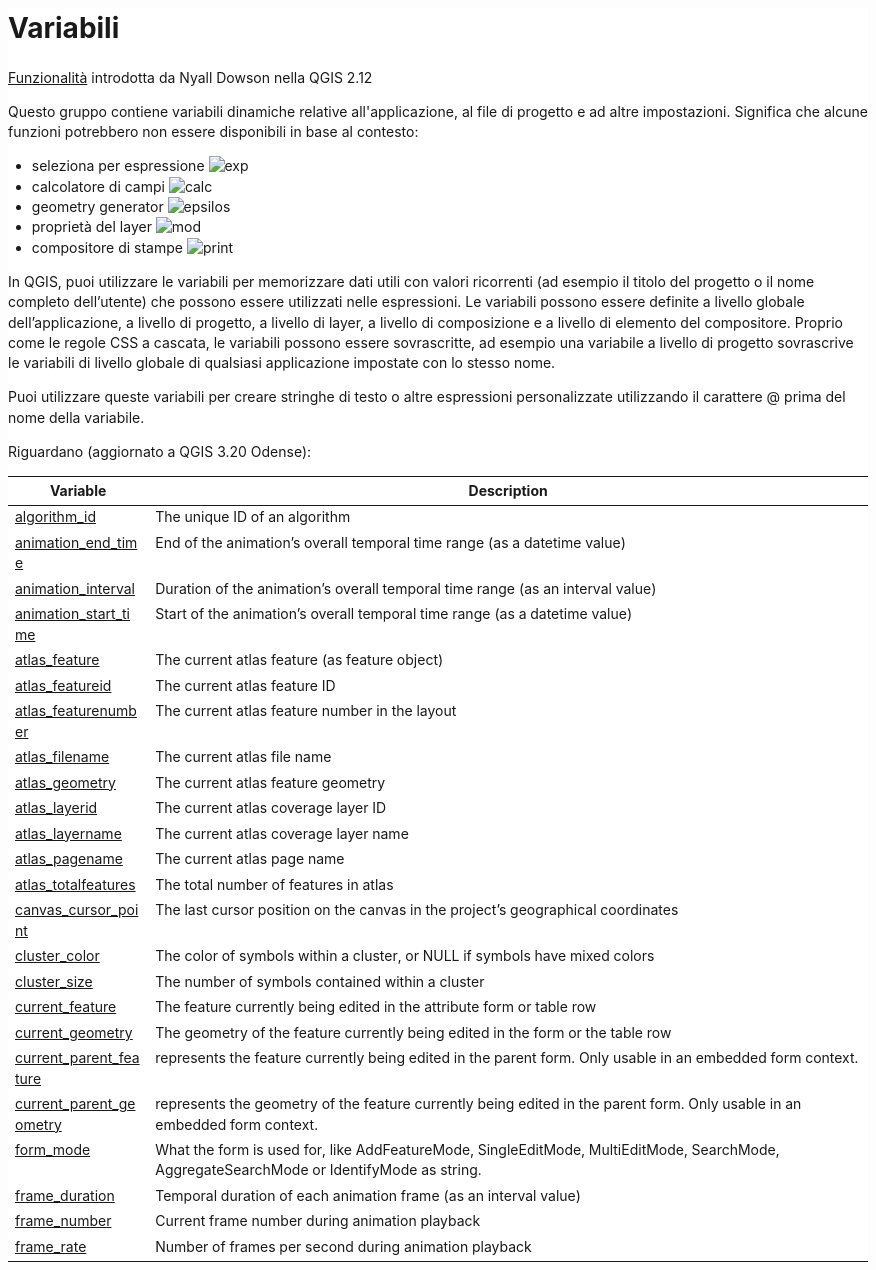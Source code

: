 # Variabili

[Funzionalità](http://nyalldawson.net/2015/12/exploring-variables-in-qgis-2-12-part-1/) introdotta da Nyall Dowson nella QGIS 2.12

Questo gruppo contiene variabili dinamiche relative all'applicazione, al file di progetto e ad altre impostazioni. Significa che alcune funzioni potrebbero non essere disponibili in base al contesto:
* seleziona per espressione ![exp](https://docs.qgis.org/testing/en/_images/mIconExpressionSelect.png)
* calcolatore di campi ![calc](https://docs.qgis.org/testing/en/_images/mActionCalculateField.png)
* geometry generator ![epsilos](https://docs.qgis.org/testing/en/_images/mIconExpression.png)
* proprietà del layer ![mod](https://docs.qgis.org/testing/en/_images/mIconDataDefine.png)
* compositore di stampe ![print](https://docs.qgis.org/testing/en/_images/mActionNewLayout.png)

In QGIS, puoi utilizzare le variabili per memorizzare dati utili con valori ricorrenti (ad esempio il titolo del progetto o il nome completo dell’utente) che possono essere utilizzati nelle espressioni. Le variabili possono essere definite a livello globale dell’applicazione, a livello di progetto, a livello di layer, a livello di composizione e a livello di elemento del compositore. Proprio come le regole CSS a cascata, le variabili possono essere sovrascritte, ad esempio una variabile a livello di progetto sovrascrive le variabili di livello globale di qualsiasi applicazione impostate con lo stesso nome.

Puoi utilizzare queste variabili per creare stringhe di testo o altre espressioni personalizzate utilizzando il carattere @ prima del nome della variabile.

Riguardano (aggiornato a QGIS 3.20 Odense):

Variable|Description
--------|-----------
[algorithm_id](./variabili/algorithm_id.md)|The unique ID of an algorithm
[animation_end_time](./variabili/animation_end_time.md)|End of the animation’s overall temporal time range (as a datetime value)
[animation_interval](./variabili/animation_interval.md)|Duration of the animation’s overall temporal time range (as an interval value)
[animation_start_time](./variabili/animation_start_time.md)|Start of the animation’s overall temporal time range (as a datetime value)
[atlas_feature](./variabili/atlas_feature.md)|The current atlas feature (as feature object)
[atlas_featureid](./variabili/atlas_featureid.md)|The current atlas feature ID
[atlas_featurenumber](./variabili/atlas_featurenumber.md)|The current atlas feature number in the layout
[atlas_filename](./variabili/atlas_filename.md)|The current atlas file name
[atlas_geometry](./variabili/atlas_geometry.md)|The current atlas feature geometry
[atlas_layerid](./variabili/atlas_layerid.md)|The current atlas coverage layer ID
[atlas_layername](./variabili/atlas_layername.md)|The current atlas coverage layer name
[atlas_pagename](./variabili/atlas_pagename.md)|The current atlas page name
[atlas_totalfeatures](./variabili/atlas_totalfeatures.md)|The total number of features in atlas
[canvas_cursor_point](./variabili/canvas_cursor_point.md)|The last cursor position on the canvas in the project’s geographical coordinates
[cluster_color](./variabili/cluster_color.md)|The color of symbols within a cluster, or NULL if symbols have mixed colors
[cluster_size](./variabili/cluster_size.md)|The number of symbols contained within a cluster
[current_feature](./variabili/current_feature.md)|The feature currently being edited in the attribute form or table row
[current_geometry](./variabili/current_geometry.md)|The geometry of the feature currently being edited in the form or the table row
[current_parent_feature](./variabili/current_parent_feature.md)|represents the feature currently being edited in the parent form. Only usable in an embedded form context.
[current_parent_geometry](./variabili/current_parent_geometry.md)|represents the geometry of the feature currently being edited in the parent form. Only usable in an embedded form context.
[form_mode](./variabili/form_mode.md)|What the form is used for, like AddFeatureMode, SingleEditMode, MultiEditMode, SearchMode, AggregateSearchMode or IdentifyMode as string.
[frame_duration](./variabili/frame_duration.md)|Temporal duration of each animation frame (as an interval value)
[frame_number](./variabili/frame_number.md)|Current frame number during animation playback
[frame_rate](./variabili/frame_rate.md)|Number of frames per second during animation playback